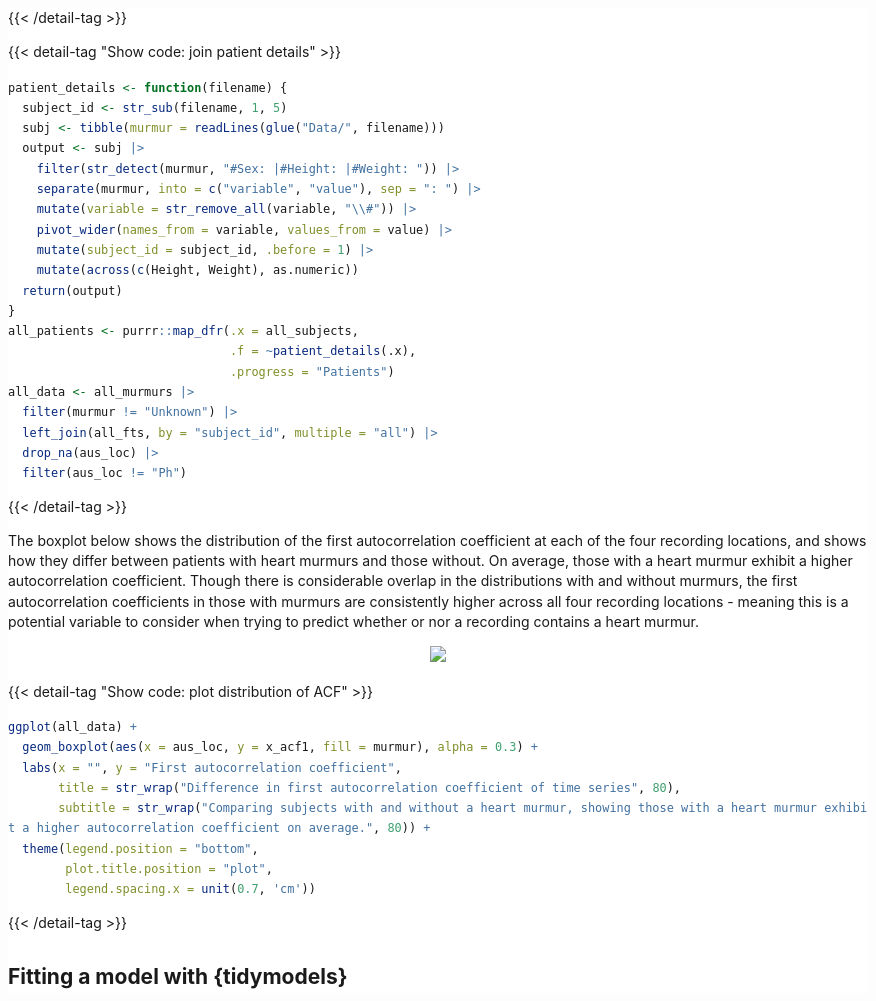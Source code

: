 {{< /detail-tag >}}

{{< detail-tag "Show code: join patient details" >}}
``` r
patient_details <- function(filename) {
  subject_id <- str_sub(filename, 1, 5)
  subj <- tibble(murmur = readLines(glue("Data/", filename)))
  output <- subj |> 
    filter(str_detect(murmur, "#Sex: |#Height: |#Weight: ")) |> 
    separate(murmur, into = c("variable", "value"), sep = ": ") |> 
    mutate(variable = str_remove_all(variable, "\\#")) |> 
    pivot_wider(names_from = variable, values_from = value) |> 
    mutate(subject_id = subject_id, .before = 1) |> 
    mutate(across(c(Height, Weight), as.numeric))
  return(output)
}
all_patients <- purrr::map_dfr(.x = all_subjects,
                               .f = ~patient_details(.x),
                               .progress = "Patients")
all_data <- all_murmurs |> 
  filter(murmur != "Unknown") |> 
  left_join(all_fts, by = "subject_id", multiple = "all") |> 
  drop_na(aus_loc) |> 
  filter(aus_loc != "Ph") 
```
{{< /detail-tag >}}

The boxplot below shows the distribution of the first autocorrelation coefficient at each of the four recording locations, and shows how they differ between patients with heart murmurs and those without. On average, those with a heart murmur exhibit a higher autocorrelation coefficient. Though there is considerable overlap in the distributions with and without murmurs, the first autocorrelation coefficients in those with murmurs are consistently higher across all four recording locations - meaning this is a potential variable to consider when trying to predict whether or nor a recording contains a heart murmur.

<p align="center">
<img width="70%" src="https://raw.githubusercontent.com/nrennie/nrennie.rbind.io/main/content/blog/2023-04-14-detecting-heart-murmur-time-series-r-tidymodels/acf_dist.png">
</p>

{{< detail-tag "Show code: plot distribution of ACF" >}}
``` r
ggplot(all_data) + 
  geom_boxplot(aes(x = aus_loc, y = x_acf1, fill = murmur), alpha = 0.3) +
  labs(x = "", y = "First autocorrelation coefficient",
       title = str_wrap("Difference in first autocorrelation coefficient of time series", 80),
       subtitle = str_wrap("Comparing subjects with and without a heart murmur, showing those with a heart murmur exhibit a higher autocorrelation coefficient on average.", 80)) +
  theme(legend.position = "bottom",
        plot.title.position = "plot",
        legend.spacing.x = unit(0.7, 'cm'))
```
{{< /detail-tag >}}

## Fitting a model with {tidymodels}
